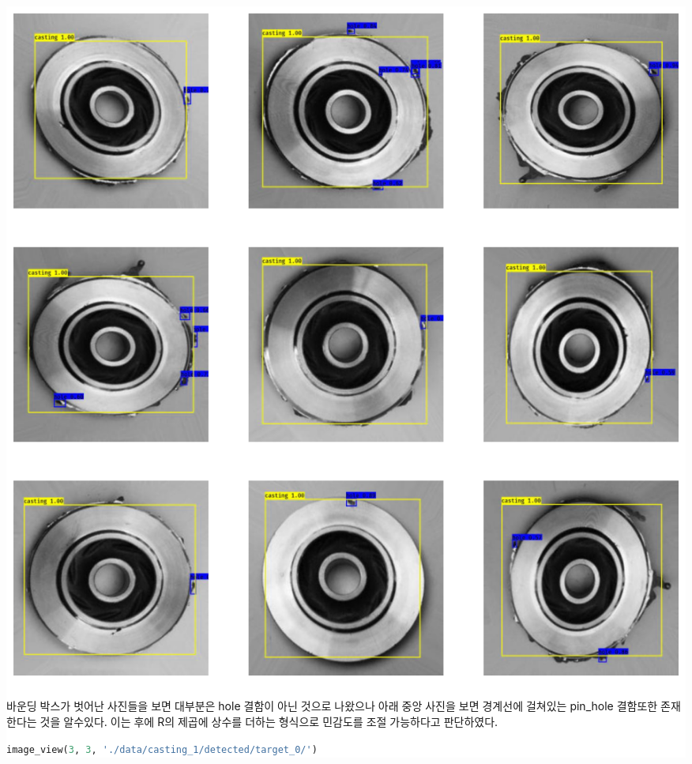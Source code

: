 ![png](readme_files/readme_44_0.png)
    


바운딩 박스가 벗어난 사진들을 보면 대부분은 hole 결함이 아닌 것으로 나왔으나 아래 중앙 사진을 보면 경계선에 걸쳐있는 pin_hole 결함또한 존재한다는 것을 알수있다. 이는 후에 R의 제곱에 상수를 더하는 형식으로 민감도를 조절 가능하다고 판단하였다.


```python
image_view(3, 3, './data/casting_1/detected/target_0/')
```
